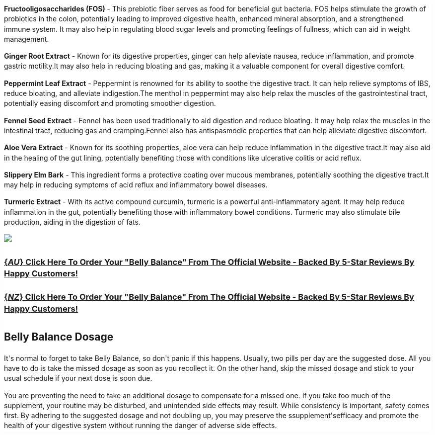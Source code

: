 **Fructooligosaccharides (FOS)** - This prebiotic fiber serves as food for beneficial gut bacteria. FOS helps stimulate the growth of probiotics in the colon, potentially leading to improved digestive health, enhanced mineral absorption, and a strengthened immune system. It may also help in regulating blood sugar levels and promoting feelings of fullness, which can aid in weight management.

**Ginger Root Extract** - Known for its digestive properties, ginger can help alleviate nausea, reduce inflammation, and promote gastric motility.It may also help in reducing bloating and gas, making it a valuable component for overall digestive comfort.

**Peppermint Leaf Extract** - Peppermint is renowned for its ability to soothe the digestive tract. It can help relieve symptoms of IBS, reduce bloating, and alleviate indigestion.The menthol in peppermint may also help relax the muscles of the gastrointestinal tract, potentially easing discomfort and promoting smoother digestion.

**Fennel Seed Extract** - Fennel has been used traditionally to aid digestion and reduce bloating. It may help relax the muscles in the intestinal tract, reducing gas and cramping.Fennel also has antispasmodic properties that can help alleviate digestive discomfort.

**Aloe Vera Extract** - Known for its soothing properties, aloe vera can help reduce inflammation in the digestive tract.It may also aid in the healing of the gut lining, potentially benefiting those with conditions like ulcerative colitis or acid reflux.

**Slippery Elm Bark** - This ingredient forms a protective coating over mucous membranes, potentially soothing the digestive tract.It may help in reducing symptoms of acid reflux and inflammatory bowel diseases.

**Turmeric Extract** - With its active compound curcumin, turmeric is a powerful anti-inflammatory agent. It may help reduce inflammation in the gut, potentially benefiting those with inflammatory bowel conditions. Turmeric may also stimulate bile production, aiding in the digestion of fats.

[![](https://blogger.googleusercontent.com/img/b/R29vZ2xl/AVvXsEi07iRaBIXSr8Ex-nIiOnIBWh0mn05zTEZ-zXSi9ZkAhq1RgPneB_Ub0xi55uNHKpcntb3wbU2p7segihzJGViUwlSxfNl5rDQyJ4Gl1hVbAO55ZE-jdW3nJRRu8AMMBk8Jf39dmfP64ycgMtm4EqYU2i2K5dbn9IOGZQWTnQJOHx-P05Y7FGM9j9L9bmZT/w640-h300/Belly%20Balance%203.jpg)](https://www.globalfitnessmart.com/get-belly-balance)

### [**{_AU_} Click Here To Order Your "Belly Balance" From The Official Website - Backed By 5-Star Reviews By Happy Customers!**](https://www.globalfitnessmart.com/get-belly-balance)

### **[{_NZ_} Click Here To Order Your "Belly Balance" From The Official Website - Backed By 5-Star Reviews By Happy Customers!](https://www.globalfitnessmart.com/get-belly-balance-nz)**

**Belly Balance Dosage**
------------------------

It's normal to forget to take Belly Balance, so don't panic if this happens. Usually, two pills per day are the suggested dose. All you have to do is take the missed dosage as soon as you recollect it. On the other hand, skip the missed dosage and stick to your usual schedule if your next dose is soon due.

You are preventing the need to take an additional dosage to compensate for a missed one. If you take too much of the supplement, your routine may be disturbed, and unintended side effects may result. While consistency is important, safety comes first. By adhering to the suggested dosage and not doubling up, you may preserve the ssupplement'sefficacy and promote the health of your digestive system without running the danger of adverse side effects.
